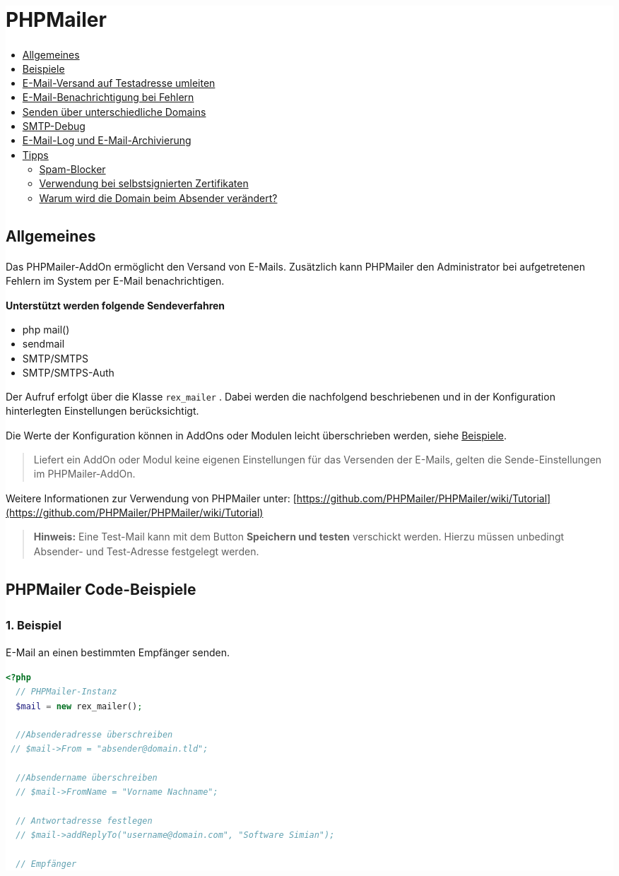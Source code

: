 # PHPMailer

* [Allgemeines](#allgemeines)
* [Beispiele](#beispiele)
* [E-Mail-Versand auf Testadresse umleiten](#testadress)
* [E-Mail-Benachrichtigung bei Fehlern](#errormail)
* [Senden über unterschiedliche Domains](#domains)
* [SMTP-Debug](#debug)
* [E-Mail-Log und E-Mail-Archivierung](#log)
* [Tipps](#tipps)
  + [Spam-Blocker](#spam-blocker)
  + [Verwendung bei selbstsignierten Zertifikaten](#zertifikate)
  + [Warum wird die Domain beim Absender verändert?](#domain_changed)

<a name="allgemeines"></a>

## Allgemeines

Das PHPMailer-AddOn ermöglicht den Versand von E-Mails. Zusätzlich kann PHPMailer den Administrator bei aufgetretenen Fehlern im System per E-Mail benachrichtigen.

**Unterstützt werden folgende Sendeverfahren**

* php mail()
* sendmail
* SMTP/SMTPS
* SMTP/SMTPS-Auth

Der Aufruf erfolgt über die Klasse `rex_mailer` . Dabei werden die nachfolgend beschriebenen und in der Konfiguration hinterlegten Einstellungen berücksichtigt.

Die Werte der Konfiguration können in AddOns oder Modulen leicht überschrieben werden, siehe [Beispiele](#beispiele).

> Liefert ein AddOn oder Modul keine eigenen Einstellungen für das Versenden der E-Mails, gelten die Sende-Einstellungen im PHPMailer-AddOn.

Weitere Informationen zur Verwendung von PHPMailer unter: [https://github.com/PHPMailer/PHPMailer/wiki/Tutorial](https://github.com/PHPMailer/PHPMailer/wiki/Tutorial)

> **Hinweis:** Eine Test-Mail kann mit dem Button **Speichern und testen** verschickt werden. Hierzu müssen unbedingt Absender- und Test-Adresse festgelegt werden.

<a name="beispiele"></a>

## PHPMailer Code-Beispiele

### 1. Beispiel

E-Mail an einen bestimmten Empfänger senden.

``` php
<?php
  // PHPMailer-Instanz
  $mail = new rex_mailer();

  //Absenderadresse überschreiben
 // $mail->From = "absender@domain.tld";

  //Absendername überschreiben
  // $mail->FromName = "Vorname Nachname";

  // Antwortadresse festlegen
  // $mail->addReplyTo("username@domain.com", "Software Simian");

  // Empfänger
```